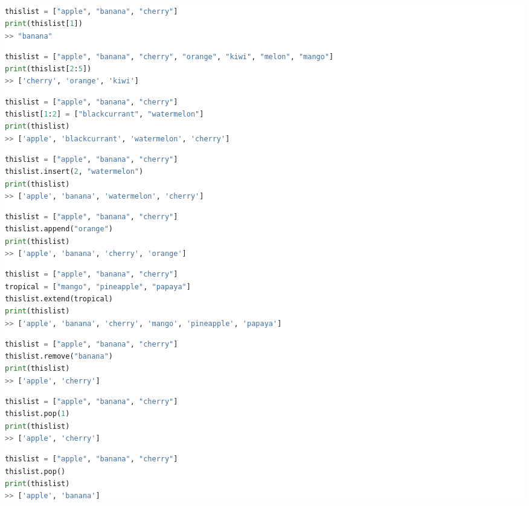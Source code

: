 ```python
thislist = ["apple", "banana", "cherry"]
print(thislist[1])
>> "banana"
```

```python
thislist = ["apple", "banana", "cherry", "orange", "kiwi", "melon", "mango"]
print(thislist[2:5])
>> ['cherry', 'orange', 'kiwi']
```

```python
thislist = ["apple", "banana", "cherry"]
thislist[1:2] = ["blackcurrant", "watermelon"]
print(thislist)
>> ['apple', 'blackcurrant', 'watermelon', 'cherry']
```

```python
thislist = ["apple", "banana", "cherry"]
thislist.insert(2, "watermelon")
print(thislist)
>> ['apple', 'banana', 'watermelon', 'cherry']
```

```python
thislist = ["apple", "banana", "cherry"]
thislist.append("orange")
print(thislist)
>> ['apple', 'banana', 'cherry', 'orange']
```

```python
thislist = ["apple", "banana", "cherry"]
tropical = ["mango", "pineapple", "papaya"]
thislist.extend(tropical)
print(thislist)
>> ['apple', 'banana', 'cherry', 'mango', 'pineapple', 'papaya']
```

```python
thislist = ["apple", "banana", "cherry"]
thislist.remove("banana")
print(thislist)
>> ['apple', 'cherry']
```

```python
thislist = ["apple", "banana", "cherry"]
thislist.pop(1)
print(thislist)
>> ['apple', 'cherry']
```

```python
thislist = ["apple", "banana", "cherry"]
thislist.pop()
print(thislist)
>> ['apple', 'banana']
```
